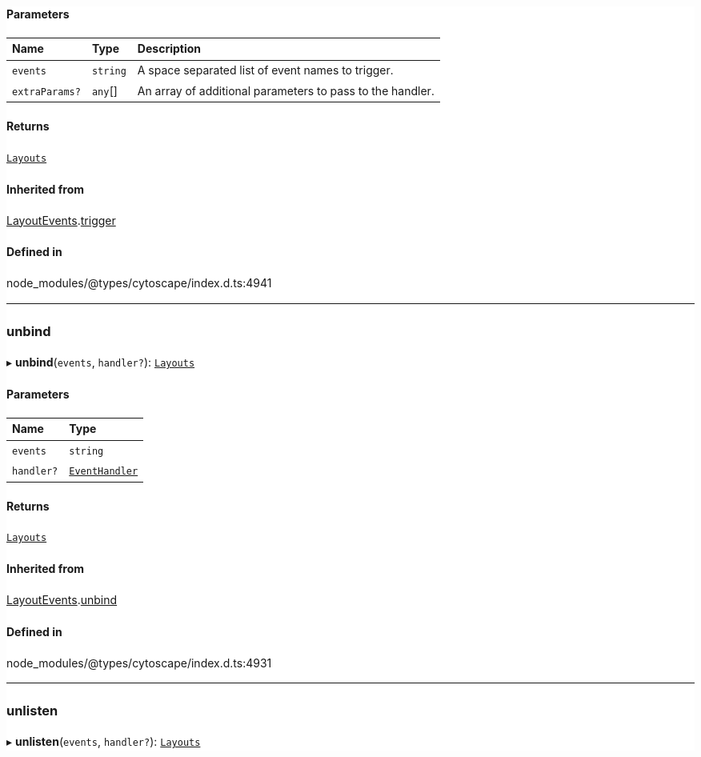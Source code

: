 #### Parameters

| Name | Type | Description |
| :------ | :------ | :------ |
| `events` | `string` | A space separated list of event names to trigger. |
| `extraParams?` | `any`[] | An array of additional parameters to pass to the handler. |

#### Returns

[`Layouts`](components_ClusterNodeContainer._internal_.Layouts.md)

#### Inherited from

[LayoutEvents](components_ClusterNodeContainer._internal_.LayoutEvents.md).[trigger](components_ClusterNodeContainer._internal_.LayoutEvents.md#trigger)

#### Defined in

node_modules/@types/cytoscape/index.d.ts:4941

___

### unbind

▸ **unbind**(`events`, `handler?`): [`Layouts`](components_ClusterNodeContainer._internal_.Layouts.md)

#### Parameters

| Name | Type |
| :------ | :------ |
| `events` | `string` |
| `handler?` | [`EventHandler`](../modules/components_ClusterNodeContainer._internal_.md#eventhandler) |

#### Returns

[`Layouts`](components_ClusterNodeContainer._internal_.Layouts.md)

#### Inherited from

[LayoutEvents](components_ClusterNodeContainer._internal_.LayoutEvents.md).[unbind](components_ClusterNodeContainer._internal_.LayoutEvents.md#unbind)

#### Defined in

node_modules/@types/cytoscape/index.d.ts:4931

___

### unlisten

▸ **unlisten**(`events`, `handler?`): [`Layouts`](components_ClusterNodeContainer._internal_.Layouts.md)
